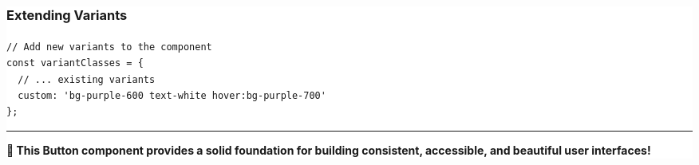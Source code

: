 ### **Extending Variants**
```tsx
// Add new variants to the component
const variantClasses = {
  // ... existing variants
  custom: 'bg-purple-600 text-white hover:bg-purple-700'
};
```

---

**🎉 This Button component provides a solid foundation for building consistent, accessible, and beautiful user interfaces!** 